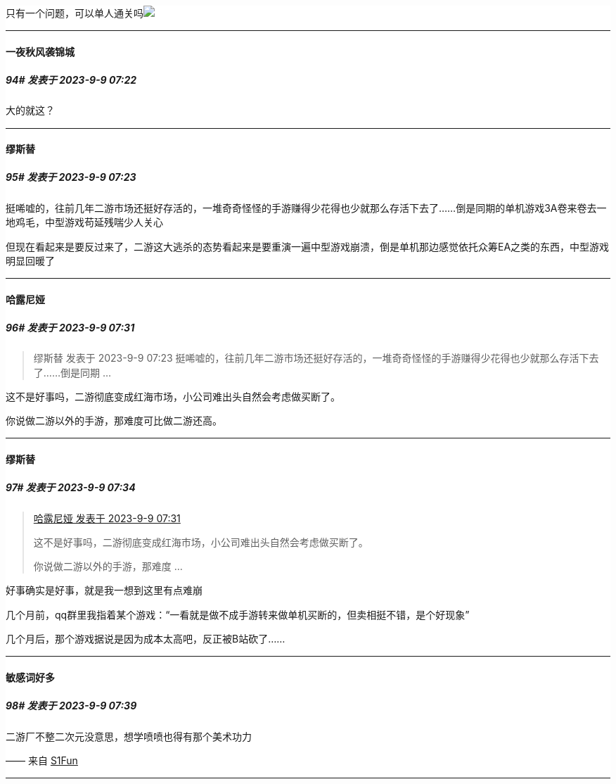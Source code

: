 只有一个问题，可以单人通关吗<img src="https://static.saraba1st.com/image/smiley/face2017/037.png" referrerpolicy="no-referrer">

*****

####  一夜秋风袭锦城  
##### 94#       发表于 2023-9-9 07:22

大的就这？

*****

####  缪斯替  
##### 95#       发表于 2023-9-9 07:23

挺唏嘘的，往前几年二游市场还挺好存活的，一堆奇奇怪怪的手游赚得少花得也少就那么存活下去了……倒是同期的单机游戏3A卷来卷去一地鸡毛，中型游戏苟延残喘少人关心

但现在看起来是要反过来了，二游这大逃杀的态势看起来是要重演一遍中型游戏崩溃，倒是单机那边感觉依托众筹EA之类的东西，中型游戏明显回暖了 

*****

####  哈露尼娅  
##### 96#       发表于 2023-9-9 07:31

<blockquote>缪斯替 发表于 2023-9-9 07:23
挺唏嘘的，往前几年二游市场还挺好存活的，一堆奇奇怪怪的手游赚得少花得也少就那么存活下去了……倒是同期 ...</blockquote>
这不是好事吗，二游彻底变成红海市场，小公司难出头自然会考虑做买断了。

你说做二游以外的手游，那难度可比做二游还高。

*****

####  缪斯替  
##### 97#       发表于 2023-9-9 07:34

<blockquote><a href="httphttps://bbs.saraba1st.com/2b/forum.php?mod=redirect&amp;goto=findpost&amp;pid=62342398&amp;ptid=2151972" target="_blank">哈露尼娅 发表于 2023-9-9 07:31</a>

这不是好事吗，二游彻底变成红海市场，小公司难出头自然会考虑做买断了。

你说做二游以外的手游，那难度 ...</blockquote>
好事确实是好事，就是我一想到这里有点难崩

几个月前，qq群里我指着某个游戏：“一看就是做不成手游转来做单机买断的，但卖相挺不错，是个好现象”

几个月后，那个游戏据说是因为成本太高吧，反正被B站砍了……

*****

####  敏感词好多  
##### 98#       发表于 2023-9-9 07:39

二游厂不整二次元没意思，想学喷喷也得有那个美术功力

—— 来自 [S1Fun](https://s1fun.koalcat.com)

*****
